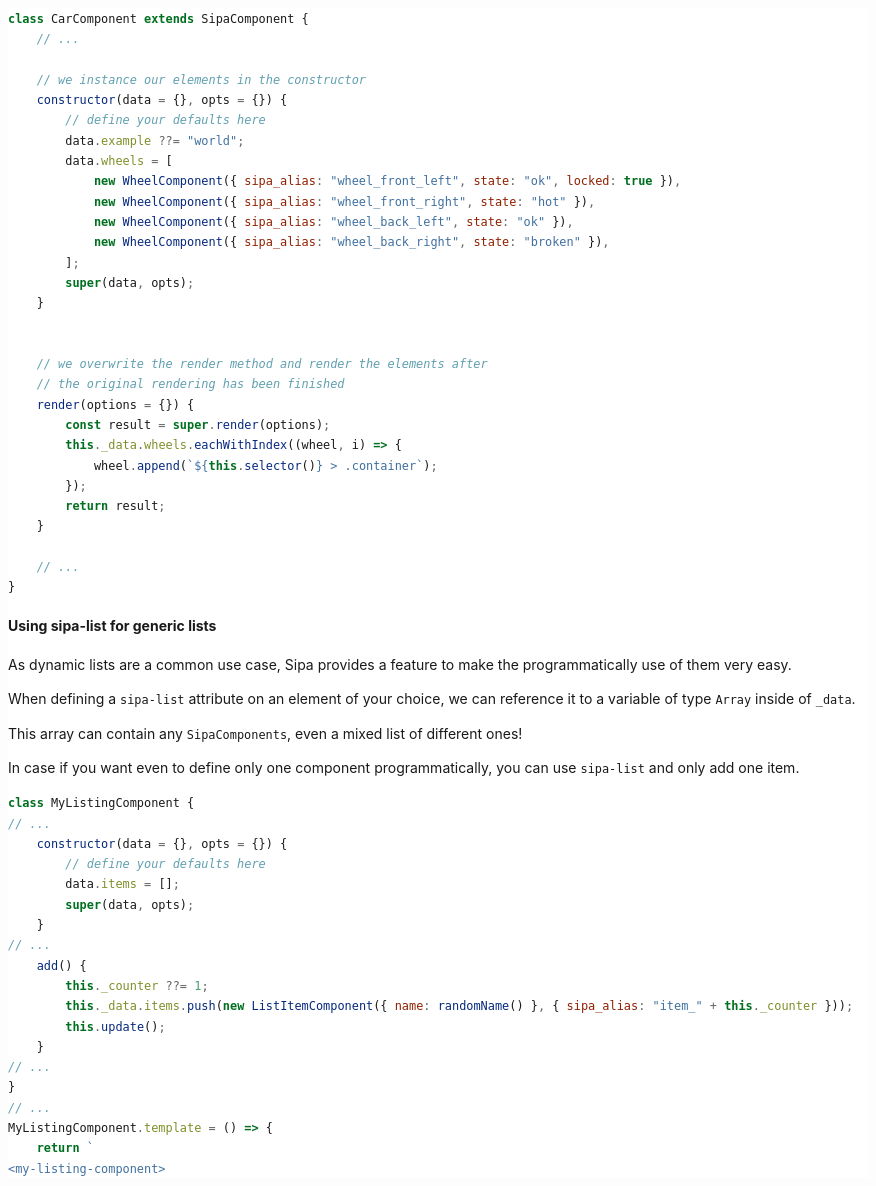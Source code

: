 ```javascript title="car-component.js"
class CarComponent extends SipaComponent {
    // ...
    
    // we instance our elements in the constructor
    constructor(data = {}, opts = {}) {
        // define your defaults here
        data.example ??= "world";
        data.wheels = [
            new WheelComponent({ sipa_alias: "wheel_front_left", state: "ok", locked: true }),
            new WheelComponent({ sipa_alias: "wheel_front_right", state: "hot" }),
            new WheelComponent({ sipa_alias: "wheel_back_left", state: "ok" }),
            new WheelComponent({ sipa_alias: "wheel_back_right", state: "broken" }),
        ]; 
        super(data, opts);
    }    
    
    
    // we overwrite the render method and render the elements after 
    // the original rendering has been finished
    render(options = {}) {
        const result = super.render(options);
        this._data.wheels.eachWithIndex((wheel, i) => {
            wheel.append(`${this.selector()} > .container`);
        });
        return result;
    }
    
    // ...
}
```

#### Using sipa-list for generic lists

As dynamic lists are a common use case, Sipa provides a feature to make the programmatically use of them very easy.

When defining a `sipa-list` attribute on an element of your choice, we can reference it to a variable of type `Array` inside of `_data`.

This array can contain any `SipaComponents`, even a mixed list of different ones!

In case if you want even to define only one component programmatically, you can use `sipa-list` and only add one item.

```js title="car-component.js"
class MyListingComponent {
// ...
    constructor(data = {}, opts = {}) {
        // define your defaults here
        data.items = [];
        super(data, opts);
    }
// ...
    add() {
        this._counter ??= 1;
        this._data.items.push(new ListItemComponent({ name: randomName() }, { sipa_alias: "item_" + this._counter }));
        this.update();
    }
// ...    
}
// ...
MyListingComponent.template = () => {
    return `
<my-listing-component>
```